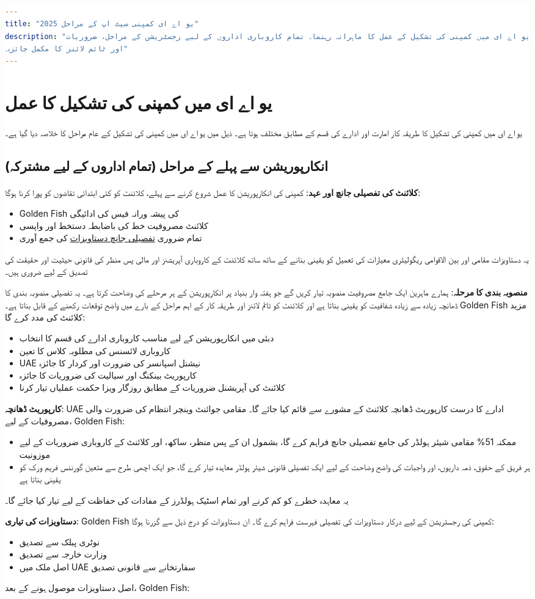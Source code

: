 ```yaml
---
title: "یو اے ای کمپنی سیٹ اپ کے مراحل 2025"
description: "یو اے ای میں کمپنی کی تشکیل کے عمل کا ماہرانہ رہنما۔ تمام کاروباری اداروں کے لیے رجسٹریشن کے مراحل، ضروریات اور ٹائم لائنز کا مکمل جائزہ۔"
---
```


# یو اے ای میں کمپنی کی تشکیل کا عمل

یو اے ای میں کمپنی کی تشکیل کا طریقہ کار امارت اور ادارے کی قسم کے مطابق مختلف ہوتا ہے۔ ذیل میں یو اے ای میں کمپنی کی تشکیل کے عام مراحل کا خلاصہ دیا گیا ہے۔

## انکارپوریشن سے پہلے کے مراحل (تمام اداروں کے لیے مشترکہ)

**کلائنٹ کی تفصیلی جانچ اور عہد**: کمپنی کی انکارپوریشن کا عمل شروع کرنے سے پہلے، کلائنٹ کو کئی ابتدائی تقاضوں کو پورا کرنا ہوگا:

- Golden Fish کی پیشہ ورانہ فیس کی ادائیگی
- کلائنٹ مصروفیت خط کی باضابطہ دستخط اور واپسی
- تمام ضروری [تفصیلی جانچ دستاویزات](#1-client-due-diligence-and-commitment) کی جمع آوری

یہ دستاویزات مقامی اور بین الاقوامی ریگولیٹری معیارات کی تعمیل کو یقینی بنانے کے ساتھ ساتھ کلائنٹ کے کاروباری آپریشنز اور مالی پس منظر کی قانونی حیثیت اور حقیقت کی تصدیق کے لیے ضروری ہیں۔

**منصوبہ بندی کا مرحلہ**: ہمارے ماہرین ایک جامع مصروفیت منصوبہ تیار کریں گے جو ہفتہ وار بنیاد پر انکارپوریشن کے ہر مرحلے کی وضاحت کرتا ہے۔ یہ تفصیلی منصوبہ بندی کا ڈھانچہ زیادہ سے زیادہ شفافیت کو یقینی بناتا ہے اور کلائنٹ کو ٹائم لائنز اور طریقہ کار کے اہم مراحل کے بارے میں واضح توقعات رکھنے کے قابل بناتا ہے۔ Golden Fish مزید کلائنٹ کی مدد کرے گا:

- دبئی میں انکارپوریشن کے لیے مناسب کاروباری ادارے کی قسم کا انتخاب
- کاروباری لائسنس کی مطلوبہ کلاس کا تعین
- UAE نیشنل اسپانسر کی ضرورت اور کردار کا جائزہ
- کارپوریٹ بینکنگ اور سیالیت کی ضروریات کا جائزہ
- کلائنٹ کی آپریشنل ضروریات کے مطابق روزگار ویزا حکمت عملیاں تیار کرنا

**کارپوریٹ ڈھانچہ**: UAE ادارے کا درست کارپوریٹ ڈھانچہ کلائنٹ کے مشورے سے قائم کیا جائے گا۔ مقامی جوائنٹ وینچر انتظام کی ضرورت والی مصروفیات کے لیے، Golden Fish:

- ممکنہ 51% مقامی شیئر ہولڈر کی جامع تفصیلی جانچ فراہم کرے گا، بشمول ان کے پس منظر، ساکھ، اور کلائنٹ کے کاروباری ضروریات کے لیے موزونیت
- ہر فریق کے حقوق، ذمہ داریوں، اور واجبات کی واضح وضاحت کے لیے ایک تفصیلی قانونی شیئر ہولڈر معاہدہ تیار کرے گا، جو ایک اچھی طرح سے متعین گورننس فریم ورک کو یقینی بناتا ہے

یہ معاہدہ خطرے کو کم کرنے اور تمام اسٹیک ہولڈرز کے مفادات کی حفاظت کے لیے تیار کیا جائے گا۔

**دستاویزات کی تیاری**: Golden Fish کمپنی کی رجسٹریشن کے لیے درکار دستاویزات کی تفصیلی فہرست فراہم کرے گا۔ ان دستاویزات کو درج ذیل سے گزرنا ہوگا:

- نوٹری پبلک سے تصدیق
- وزارت خارجہ سے تصدیق
- اصل ملک میں UAE سفارتخانے سے قانونی تصدیق

اصل دستاویزات موصول ہونے کے بعد، Golden Fish:
